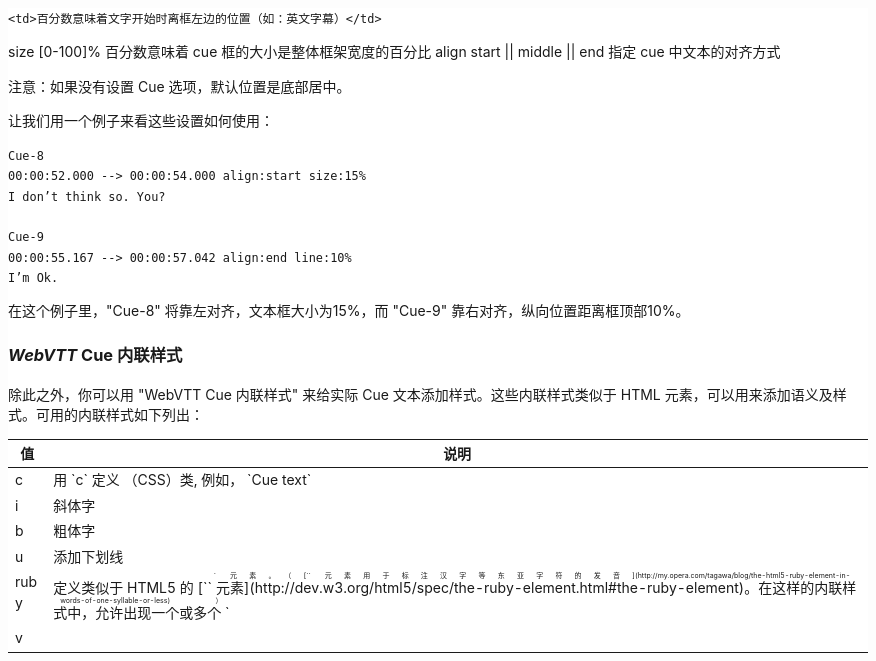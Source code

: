	<td>百分数意味着文字开始时离框左边的位置（如：英文字幕）</td>
</tr>
<tr id="size-setting">
	<td>size</td>
	<td>[0-100]%</td>
	<td>百分数意味着 cue 框的大小是整体框架宽度的百分比</td>
</tr>
<tr id="align-setting">
	<td>align</td>
	<td>start || middle || end</td>
	<td>指定 cue 中文本的对齐方式</td>
</tr>
</tbody>
</table>

注意：如果没有设置 Cue 选项，默认位置是底部居中。

让我们用一个例子来看这些设置如何使用：

	Cue-8
	00:00:52.000 --> 00:00:54.000 align:start size:15%
	I don’t think so. You?

	Cue-9
	00:00:55.167 --> 00:00:57.042 align:end line:10%
	I’m Ok.

在这个例子里，"Cue-8" 将靠左对齐，文本框大小为15%，而 "Cue-9" 靠右对齐，纵向位置距离框顶部10%。

### _WebVTT_ Cue 内联样式

除此之外，你可以用 "WebVTT Cue 内联样式" 来给实际 Cue 文本添加样式。这些内联样式类似于 HTML 元素，可以用来添加语义及样式。可用的内联样式如下列出：

<table>
<thead>
<tr>
	<th>值</th>
	<th>说明</th>
</tr>
</thead>
<tbody>
	<tr id="class-label">
	<td>c</td>
	<td markdown="span">用 `c` 定义 （CSS）类, 例如， `<c.className>Cue text</c>`</td>
</tr>
<tr id="italic-label">
	<td>i</td>
	<td>斜体字</td>
</tr>
<tr id="bold-label">
	<td>b</td>
	<td>粗体字</td>
</tr>
<tr id="underline-label">
	<td>u</td>
	<td>添加下划线</td>
</tr>
<tr id="ruby-label">
	<td>ruby</td>
	<td markdown="span">定义类似于 HTML5 的 [`<ruby>` 元素](http://dev.w3.org/html5/spec/the-ruby-element.html#the-ruby-element)。在这样的内联样式中，允许出现一个或多个 `<rt>` 元素。（[`<ruby>` 元素用于标注汉字等东亚字符的发音](http://my.opera.com/tagawa/blog/the-html5-ruby-element-in-words-of-one-syllable-or-less)）</td>
</tr>
<tr id="voice-label">
	<td>v</td>

[1]: http://dev.w3.org/html5/webvtt/#the-webvtt-file-format
[6]: http://quuz.org/webvtt/
[7]: http://ie.microsoft.com/testdrive/Graphics/VideoCaptions/Default.html
[8]: http://www.delphiki.com/html5/playr/
[9]: http://twitter.com/delphiki
[10]: http://captionatorjs.com/
[11]: http://twitter.com/cgiffard
[12]: http://mediaelementjs.com/
[13]: http://twitter.com/johndyer
[14]: https://github.com/delphiki/Playr/downloads
[15]: /articles/an-introduction-to-webvtt-and-track/webvtt-example.html
[16]: ../../../static/articles/2012/an-introduction-to-webvtt-and-track/transcript.js
[17]: index.html#voice-label